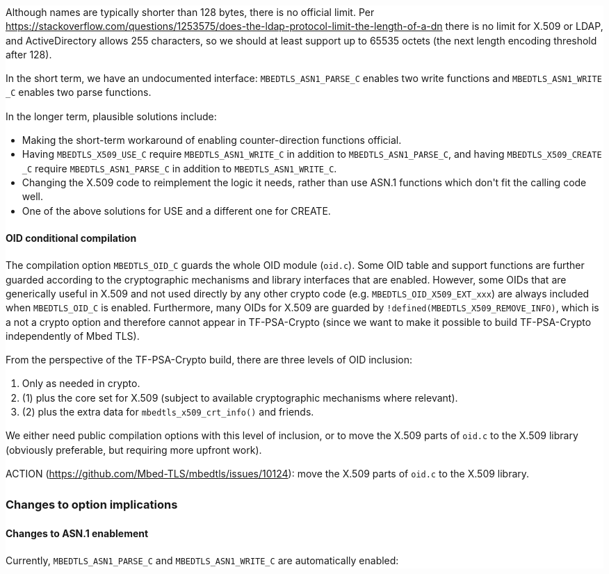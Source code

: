 Although names are typically shorter than 128 bytes, there is no official limit. Per https://stackoverflow.com/questions/1253575/does-the-ldap-protocol-limit-the-length-of-a-dn there is no limit for X.509 or LDAP, and ActiveDirectory allows 255 characters, so we should at least support up to 65535 octets (the next length encoding threshold after 128).

In the short term, we have an undocumented interface: `MBEDTLS_ASN1_PARSE_C` enables two write functions and `MBEDTLS_ASN1_WRITE_C` enables two parse functions.

In the longer term, plausible solutions include:

* Making the short-term workaround of enabling counter-direction functions official.
* Having `MBEDTLS_X509_USE_C` require `MBEDTLS_ASN1_WRITE_C` in addition to `MBEDTLS_ASN1_PARSE_C`, and having `MBEDTLS_X509_CREATE_C` require `MBEDTLS_ASN1_PARSE_C` in addition to `MBEDTLS_ASN1_WRITE_C`.
* Changing the X.509 code to reimplement the logic it needs, rather than use ASN.1 functions which don't fit the calling code well.
* One of the above solutions for USE and a different one for CREATE.

#### OID conditional compilation

The compilation option `MBEDTLS_OID_C` guards the whole OID module (`oid.c`). Some OID table and support functions are further guarded according to the cryptographic mechanisms and library interfaces that are enabled. However, some OIDs that are generically useful in X.509 and not used directly by any other crypto code (e.g. `MBEDTLS_OID_X509_EXT_xxx`) are always included when `MBEDTLS_OID_C` is enabled. Furthermore, many OIDs for X.509 are guarded by `!defined(MBEDTLS_X509_REMOVE_INFO)`, which is a not a crypto option and therefore cannot appear in TF-PSA-Crypto (since we want to make it possible to build TF-PSA-Crypto independently of Mbed TLS).

From the perspective of the TF-PSA-Crypto build, there are three levels of OID inclusion:

1. Only as needed in crypto.
2. (1) plus the core set for X.509 (subject to available cryptographic mechanisms where relevant).
3. (2) plus the extra data for `mbedtls_x509_crt_info()` and friends.

We either need public compilation options with this level of inclusion, or to move the X.509 parts of `oid.c` to the X.509 library (obviously preferable, but requiring more upfront work).

ACTION (https://github.com/Mbed-TLS/mbedtls/issues/10124): move the X.509 parts of `oid.c` to the X.509 library.

### Changes to option implications

#### Changes to ASN.1 enablement

Currently, `MBEDTLS_ASN1_PARSE_C` and `MBEDTLS_ASN1_WRITE_C` are automatically enabled:

